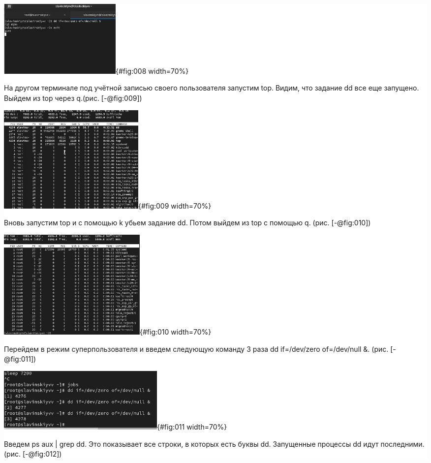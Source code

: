 ![Ввод команды во втором терминале](image/8.png){#fig:008 width=70%}

На другом терминале под учётной записью своего пользователя запустим top. Видим, что задание dd все еще запущено. Выйдем из top через q.(рис. [-@fig:009])

![Запуск top](image/9.png){#fig:009 width=70%}

Вновь запустим top и с помощью k убьем задание dd. Потом выйдем из top с помощью q. (рис. [-@fig:010])

![Завершение задания dd](image/10.png){#fig:010 width=70%}

Перейдем в режим суперпользователя и введем следующую команду 3 раза dd if=/dev/zero of=/dev/null &. (рис. [-@fig:011])

![Ввод команды](image/11.png){#fig:011 width=70%}

Введем ps aux | grep dd. Это показывает все строки, в которых есть буквы dd. Запущенные процессы dd идут
последними. (рис. [-@fig:012])
